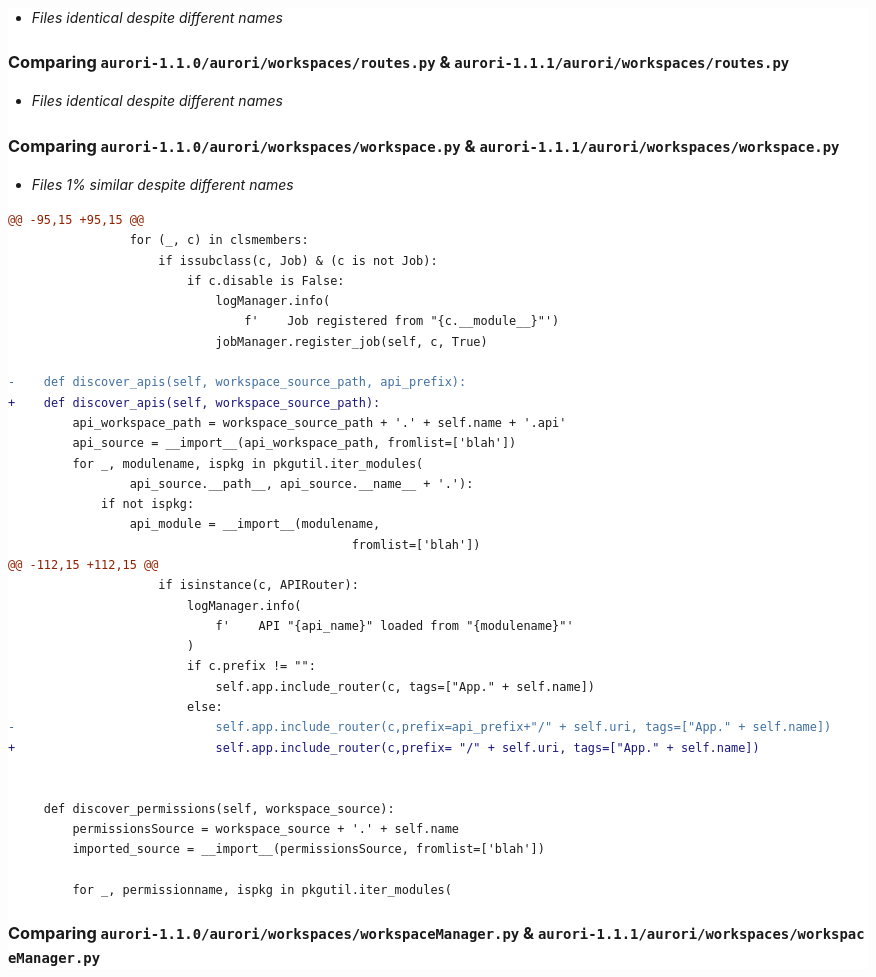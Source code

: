  * *Files identical despite different names*

### Comparing `aurori-1.1.0/aurori/workspaces/routes.py` & `aurori-1.1.1/aurori/workspaces/routes.py`

 * *Files identical despite different names*

### Comparing `aurori-1.1.0/aurori/workspaces/workspace.py` & `aurori-1.1.1/aurori/workspaces/workspace.py`

 * *Files 1% similar despite different names*

```diff
@@ -95,15 +95,15 @@
                 for (_, c) in clsmembers:
                     if issubclass(c, Job) & (c is not Job):
                         if c.disable is False:
                             logManager.info(
                                 f'    Job registered from "{c.__module__}"')
                             jobManager.register_job(self, c, True)
 
-    def discover_apis(self, workspace_source_path, api_prefix):
+    def discover_apis(self, workspace_source_path):
         api_workspace_path = workspace_source_path + '.' + self.name + '.api'
         api_source = __import__(api_workspace_path, fromlist=['blah'])
         for _, modulename, ispkg in pkgutil.iter_modules(
                 api_source.__path__, api_source.__name__ + '.'):
             if not ispkg:
                 api_module = __import__(modulename,
                                                fromlist=['blah'])
@@ -112,15 +112,15 @@
                     if isinstance(c, APIRouter):
                         logManager.info(
                             f'    API "{api_name}" loaded from "{modulename}"'
                         )
                         if c.prefix != "":
                             self.app.include_router(c, tags=["App." + self.name])
                         else:
-                            self.app.include_router(c,prefix=api_prefix+"/" + self.uri, tags=["App." + self.name])
+                            self.app.include_router(c,prefix= "/" + self.uri, tags=["App." + self.name])
 
 
     def discover_permissions(self, workspace_source):
         permissionsSource = workspace_source + '.' + self.name
         imported_source = __import__(permissionsSource, fromlist=['blah'])
 
         for _, permissionname, ispkg in pkgutil.iter_modules(
```

### Comparing `aurori-1.1.0/aurori/workspaces/workspaceManager.py` & `aurori-1.1.1/aurori/workspaces/workspaceManager.py`
